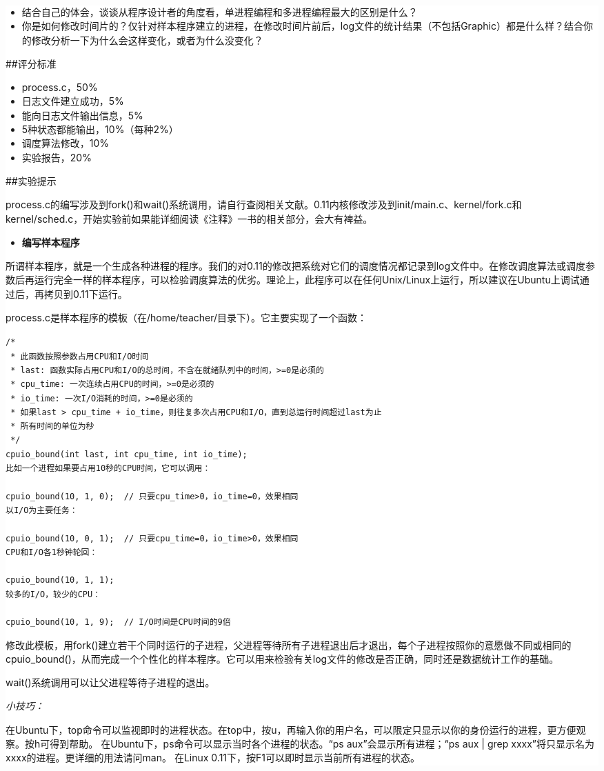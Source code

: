 + 结合自己的体会，谈谈从程序设计者的角度看，单进程编程和多进程编程最大的区别是什么？
+ 你是如何修改时间片的？仅针对样本程序建立的进程，在修改时间片前后，log文件的统计结果（不包括Graphic）都是什么样？结合你的修改分析一下为什么会这样变化，或者为什么没变化？

##评分标准
+ process.c，50%
+ 日志文件建立成功，5%
+ 能向日志文件输出信息，5%
+ 5种状态都能输出，10%（每种2%）
+ 调度算法修改，10%
+ 实验报告，20%

##实验提示

process.c的编写涉及到fork()和wait()系统调用，请自行查阅相关文献。0.11内核修改涉及到init/main.c、kernel/fork.c和kernel/sched.c，开始实验前如果能详细阅读《注释》一书的相关部分，会大有裨益。

+ **编写样本程序**

所谓样本程序，就是一个生成各种进程的程序。我们的对0.11的修改把系统对它们的调度情况都记录到log文件中。在修改调度算法或调度参数后再运行完全一样的样本程序，可以检验调度算法的优劣。理论上，此程序可以在任何Unix/Linux上运行，所以建议在Ubuntu上调试通过后，再拷贝到0.11下运行。

process.c是样本程序的模板（在/home/teacher/目录下）。它主要实现了一个函数：
```
/*
 * 此函数按照参数占用CPU和I/O时间
 * last: 函数实际占用CPU和I/O的总时间，不含在就绪队列中的时间，>=0是必须的
 * cpu_time: 一次连续占用CPU的时间，>=0是必须的
 * io_time: 一次I/O消耗的时间，>=0是必须的
 * 如果last > cpu_time + io_time，则往复多次占用CPU和I/O，直到总运行时间超过last为止
 * 所有时间的单位为秒
 */
cpuio_bound(int last, int cpu_time, int io_time);
比如一个进程如果要占用10秒的CPU时间，它可以调用：

cpuio_bound(10, 1, 0);  // 只要cpu_time>0，io_time=0，效果相同
以I/O为主要任务：

cpuio_bound(10, 0, 1);  // 只要cpu_time=0，io_time>0，效果相同
CPU和I/O各1秒钟轮回：

cpuio_bound(10, 1, 1);
较多的I/O，较少的CPU：

cpuio_bound(10, 1, 9);  // I/O时间是CPU时间的9倍
```
修改此模板，用fork()建立若干个同时运行的子进程，父进程等待所有子进程退出后才退出，每个子进程按照你的意愿做不同或相同的cpuio_bound()，从而完成一个个性化的样本程序。它可以用来检验有关log文件的修改是否正确，同时还是数据统计工作的基础。

wait()系统调用可以让父进程等待子进程的退出。

*小技巧：*

在Ubuntu下，top命令可以监视即时的进程状态。在top中，按u，再输入你的用户名，可以限定只显示以你的身份运行的进程，更方便观察。按h可得到帮助。
在Ubuntu下，ps命令可以显示当时各个进程的状态。“ps aux”会显示所有进程；“ps aux | grep xxxx”将只显示名为xxxx的进程。更详细的用法请问man。
在Linux 0.11下，按F1可以即时显示当前所有进程的状态。
